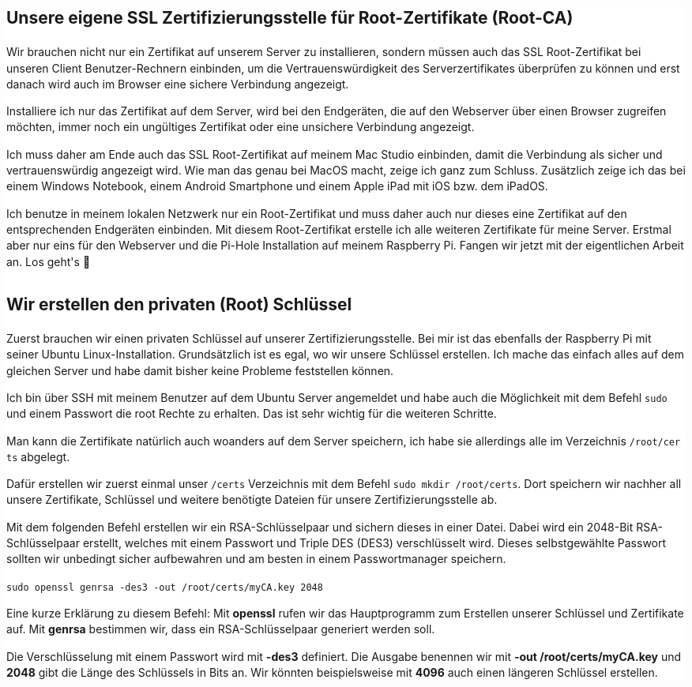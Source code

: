 ## Unsere eigene SSL Zertifizierungsstelle für Root-Zertifikate (Root-CA)

Wir brauchen nicht nur ein Zertifikat auf unserem Server zu installieren, sondern müssen auch das SSL Root-Zertifikat bei unseren Client Benutzer-Rechnern einbinden, um die Vertrauenswürdigkeit des Serverzertifikates überprüfen zu können und erst danach wird auch im Browser eine sichere Verbindung angezeigt.

Installiere ich nur das Zertifikat auf dem Server, wird bei den Endgeräten, die auf den Webserver über einen Browser zugreifen möchten, immer noch ein ungültiges Zertifikat oder eine unsichere Verbindung angezeigt.

Ich muss daher am Ende auch das SSL Root-Zertifikat auf meinem Mac Studio einbinden, damit die Verbindung als sicher und vertrauenswürdig angezeigt wird. Wie man das genau bei MacOS macht, zeige ich ganz zum Schluss. Zusätzlich zeige ich das bei einem Windows Notebook, einem Android Smartphone und einem Apple iPad mit iOS bzw. dem iPadOS.

Ich benutze in meinem lokalen Netzwerk nur ein Root-Zertifikat und muss daher auch nur dieses eine Zertifikat auf den entsprechenden Endgeräten einbinden. Mit diesem Root-Zertifikat erstelle ich alle weiteren Zertifikate für meine Server. Erstmal aber nur eins für den Webserver und die Pi-Hole Installation auf meinem Raspberry Pi. Fangen wir jetzt mit der eigentlichen Arbeit an. Los geht's :rocket:

## Wir erstellen den privaten (Root) Schlüssel

Zuerst brauchen wir einen privaten Schlüssel auf unserer Zertifizierungsstelle. Bei mir ist das ebenfalls der Raspberry Pi mit seiner Ubuntu Linux-Installation. Grundsätzlich ist es egal, wo wir unsere Schlüssel erstellen. Ich mache das einfach alles auf dem gleichen Server und habe damit bisher keine Probleme feststellen können.

Ich bin über SSH mit meinem Benutzer auf dem Ubuntu Server angemeldet und habe auch die Möglichkeit mit dem Befehl `sudo` und einem Passwort die root Rechte zu erhalten. Das ist sehr wichtig für die weiteren Schritte.

Man kann die Zertifikate natürlich auch woanders auf dem Server speichern, ich habe sie allerdings alle im Verzeichnis `/root/certs` abgelegt.

Dafür erstellen wir zuerst einmal unser `/certs` Verzeichnis mit dem Befehl `sudo mkdir /root/certs`. Dort speichern wir nachher all unsere Zertifikate, Schlüssel und weitere benötigte Dateien für unsere Zertifizierungsstelle ab.

Mit dem folgenden Befehl erstellen wir ein RSA-Schlüsselpaar und sichern dieses in einer Datei. Dabei wird ein 2048-Bit RSA-Schlüsselpaar erstellt, welches mit einem Passwort und Triple DES (DES3) verschlüsselt wird. Dieses selbstgewählte Passwort sollten wir unbedingt sicher aufbewahren und am besten in einem Passwortmanager speichern.

```
sudo openssl genrsa -des3 -out /root/certs/myCA.key 2048
```

Eine kurze Erklärung zu diesem Befehl: Mit **openssl** rufen wir das Hauptprogramm zum Erstellen unserer Schlüssel und Zertifikate auf. Mit **genrsa** bestimmen wir, dass ein RSA-Schlüsselpaar generiert werden soll.

Die Verschlüsselung mit einem Passwort wird mit **-des3** definiert. Die Ausgabe benennen wir mit **-out /root/certs/myCA.key** und **2048** gibt die Länge des Schlüssels in Bits an. Wir könnten beispielsweise mit **4096** auch einen längeren Schlüssel erstellen.
